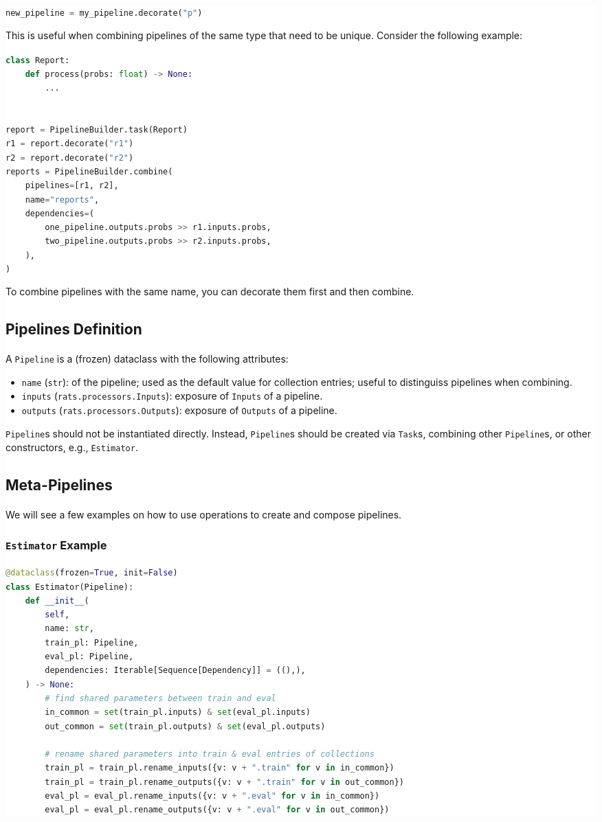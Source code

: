 ```python
new_pipeline = my_pipeline.decorate("p")
```

This is useful when combining pipelines of the same type that need to be unique.
Consider the following example:

```python
class Report:
    def process(probs: float) -> None:
        ...


report = PipelineBuilder.task(Report)
r1 = report.decorate("r1")
r2 = report.decorate("r2")
reports = PipelineBuilder.combine(
    pipelines=[r1, r2],
    name="reports",
    dependencies=(
        one_pipeline.outputs.probs >> r1.inputs.probs,
        two_pipeline.outputs.probs >> r2.inputs.probs,
    ),
)
```

To combine pipelines with the same name, you can decorate them first and then combine.

## Pipelines Definition

A `Pipeline` is a (frozen) dataclass with the following attributes:

- `name` (`str`): of the pipeline; used as the default value for collection entries; useful to
    distinguiss pipelines when combining.
- `inputs` (`rats.processors.Inputs`): exposure of `Inputs` of a pipeline.
- `outputs` (`rats.processors.Outputs`): exposure of `Outputs` of a pipeline.

`Pipeline`s should not be instantiated directly.
Instead, `Pipeline`s should be created via `Task`s, combining other `Pipeline`s, or other
constructors, e.g., `Estimator`.

## Meta-Pipelines

We will see a few examples on how to use operations to create and compose pipelines.

### `Estimator` Example

```python
@dataclass(frozen=True, init=False)
class Estimator(Pipeline):
    def __init__(
        self,
        name: str,
        train_pl: Pipeline,
        eval_pl: Pipeline,
        dependencies: Iterable[Sequence[Dependency]] = ((),),
    ) -> None:
        # find shared parameters between train and eval
        in_common = set(train_pl.inputs) & set(eval_pl.inputs)
        out_common = set(train_pl.outputs) & set(eval_pl.outputs)

        # rename shared parameters into train & eval entries of collections
        train_pl = train_pl.rename_inputs({v: v + ".train" for v in in_common})
        train_pl = train_pl.rename_outputs({v: v + ".train" for v in out_common})
        eval_pl = eval_pl.rename_inputs({v: v + ".eval" for v in in_common})
        eval_pl = eval_pl.rename_outputs({v: v + ".eval" for v in out_common})

```